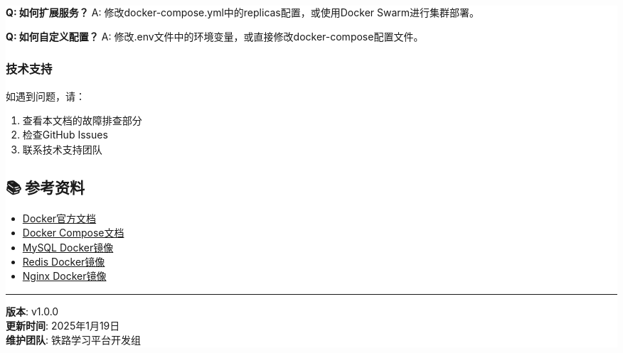 **Q: 如何扩展服务？**
A: 修改docker-compose.yml中的replicas配置，或使用Docker Swarm进行集群部署。

**Q: 如何自定义配置？**
A: 修改.env文件中的环境变量，或直接修改docker-compose配置文件。

### 技术支持

如遇到问题，请：
1. 查看本文档的故障排查部分
2. 检查GitHub Issues
3. 联系技术支持团队

## 📚 参考资料

- [Docker官方文档](https://docs.docker.com/)
- [Docker Compose文档](https://docs.docker.com/compose/)
- [MySQL Docker镜像](https://hub.docker.com/_/mysql)
- [Redis Docker镜像](https://hub.docker.com/_/redis)
- [Nginx Docker镜像](https://hub.docker.com/_/nginx)

---

**版本**: v1.0.0  
**更新时间**: 2025年1月19日  
**维护团队**: 铁路学习平台开发组

